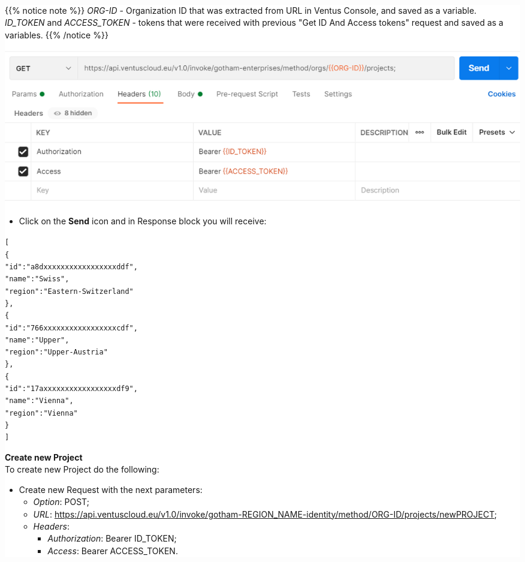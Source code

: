 {{% notice note %}}
*ORG-ID* - Organization ID that was extracted from URL in Ventus Console, and saved as a variable.  
*ID_TOKEN* and *ACCESS_TOKEN* - tokens that were received with previous "Get ID And Access tokens" request and saved as a variables.
{{% /notice %}}

![](../../assets/images/tutorials/4.png?classes=border,shadow)    

* Click on the **Send** icon and in Response block you will receive:
```output
[
{
"id":"a8dxxxxxxxxxxxxxxxxxddf",
"name":"Swiss",
"region":"Eastern-Switzerland"
},
{
"id":"766xxxxxxxxxxxxxxxxxcdf",
"name":"Upper",
"region":"Upper-Austria"
},
{
"id":"17axxxxxxxxxxxxxxxxxdf9",
"name":"Vienna",
"region":"Vienna"
}
]    
```

**Create new Project**  
To create new Project do the following:

* Create new Request with the next parameters:
    * *Option*: POST;
    * *URL*: https://api.ventuscloud.eu/v1.0/invoke/gotham-REGION_NAME-identity/method/ORG-ID/projects/newPROJECT;  
   * *Headers*: 
        * *Authorization*: Bearer ID_TOKEN;
        * *Access*: Bearer ACCESS_TOKEN.
